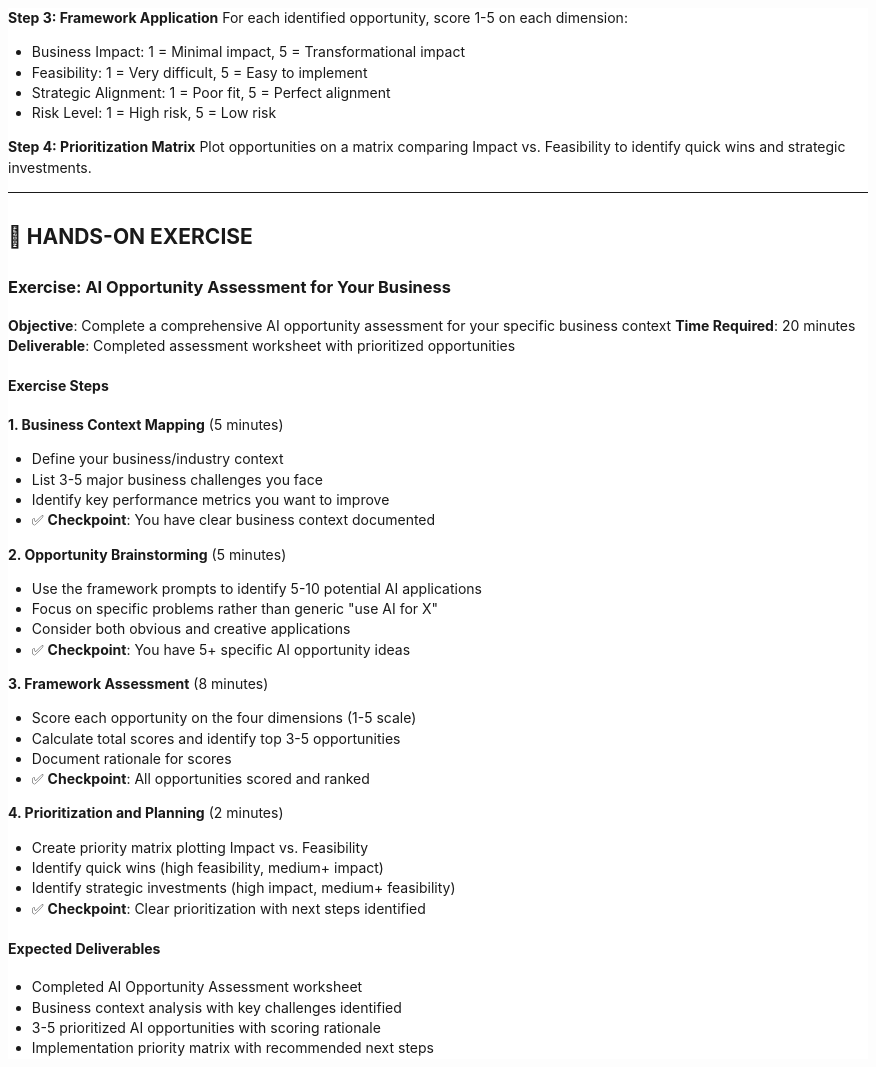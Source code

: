 **Step 3: Framework Application**
For each identified opportunity, score 1-5 on each dimension:
- Business Impact: 1 = Minimal impact, 5 = Transformational impact
- Feasibility: 1 = Very difficult, 5 = Easy to implement
- Strategic Alignment: 1 = Poor fit, 5 = Perfect alignment
- Risk Level: 1 = High risk, 5 = Low risk

**Step 4: Prioritization Matrix**
Plot opportunities on a matrix comparing Impact vs. Feasibility to identify quick wins and strategic investments.

---

## 🔨 **HANDS-ON EXERCISE**

### **Exercise: AI Opportunity Assessment for Your Business**

**Objective**: Complete a comprehensive AI opportunity assessment for your specific business context
**Time Required**: 20 minutes
**Deliverable**: Completed assessment worksheet with prioritized opportunities

#### **Exercise Steps**

**1. Business Context Mapping** (5 minutes)
   - Define your business/industry context
   - List 3-5 major business challenges you face
   - Identify key performance metrics you want to improve
   - ✅ **Checkpoint**: You have clear business context documented

**2. Opportunity Brainstorming** (5 minutes)
   - Use the framework prompts to identify 5-10 potential AI applications
   - Focus on specific problems rather than generic "use AI for X"
   - Consider both obvious and creative applications
   - ✅ **Checkpoint**: You have 5+ specific AI opportunity ideas

**3. Framework Assessment** (8 minutes)
   - Score each opportunity on the four dimensions (1-5 scale)
   - Calculate total scores and identify top 3-5 opportunities
   - Document rationale for scores
   - ✅ **Checkpoint**: All opportunities scored and ranked

**4. Prioritization and Planning** (2 minutes)
   - Create priority matrix plotting Impact vs. Feasibility
   - Identify quick wins (high feasibility, medium+ impact)
   - Identify strategic investments (high impact, medium+ feasibility)
   - ✅ **Checkpoint**: Clear prioritization with next steps identified

#### **Expected Deliverables**
- Completed AI Opportunity Assessment worksheet
- Business context analysis with key challenges identified
- 3-5 prioritized AI opportunities with scoring rationale
- Implementation priority matrix with recommended next steps
